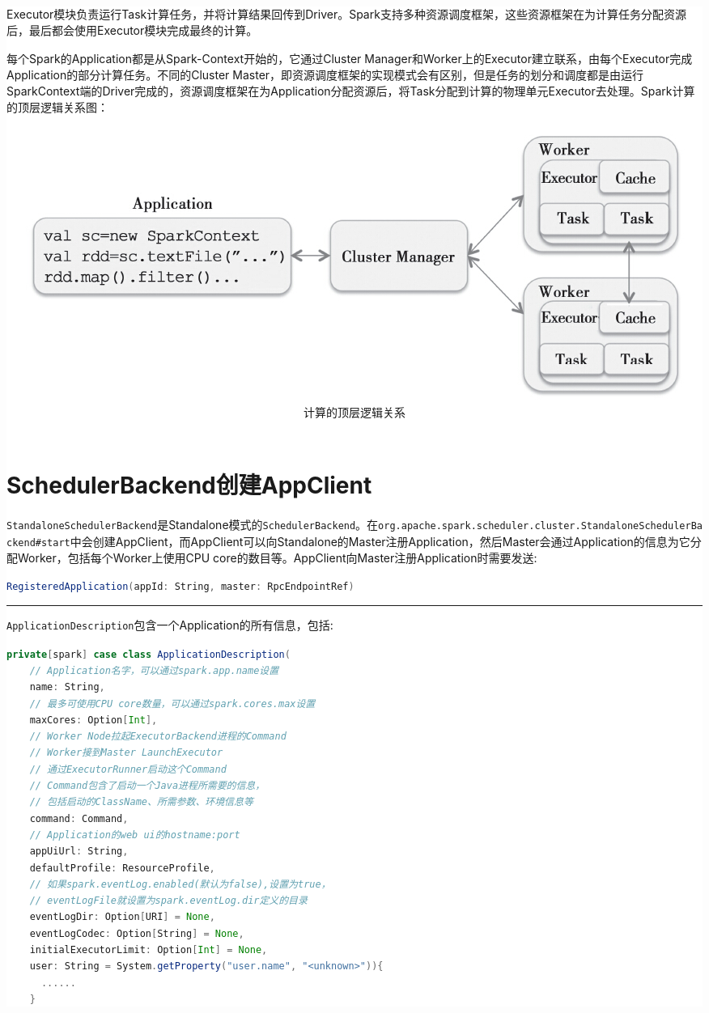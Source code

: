 Executor模块负责运行Task计算任务，并将计算结果回传到Driver。Spark支持多种资源调度框架，这些资源框架在为计算任务分配资源后，最后都会使用Executor模块完成最终的计算。

每个Spark的Application都是从Spark-Context开始的，它通过Cluster Manager和Worker上的Executor建立联系，由每个Executor完成Application的部分计算任务。不同的Cluster Master，即资源调度框架的实现模式会有区别，但是任务的划分和调度都是由运行SparkContext端的Driver完成的，资源调度框架在为Application分配资源后，将Task分配到计算的物理单元Executor去处理。Spark计算的顶层逻辑关系图：
<center>
  <img src="../img/03_00_excutor_top_level_design.png">
  <div>计算的顶层逻辑关系</div>
</center>
<br/>

# SchedulerBackend创建AppClient
`StandaloneSchedulerBackend`是Standalone模式的`SchedulerBackend`。在`org.apache.spark.scheduler.cluster.StandaloneSchedulerBackend#start`中会创建AppClient，而AppClient可以向Standalone的Master注册Application，然后Master会通过Application的信息为它分配Worker，包括每个Worker上使用CPU core的数目等。AppClient向Master注册Application时需要发送:
```scala
RegisteredApplication(appId: String, master: RpcEndpointRef)
```

---

`ApplicationDescription`包含一个Application的所有信息，包括:
```scala
private[spark] case class ApplicationDescription(
    // Application名字，可以通过spark.app.name设置
    name: String,
    // 最多可使用CPU core数量，可以通过spark.cores.max设置
    maxCores: Option[Int],
    // Worker Node拉起ExecutorBackend进程的Command
    // Worker接到Master LaunchExecutor
    // 通过ExecutorRunner启动这个Command
    // Command包含了启动一个Java进程所需要的信息，
    // 包括启动的ClassName、所需参数、环境信息等
    command: Command,
    // Application的web ui的hostname:port
    appUiUrl: String,
    defaultProfile: ResourceProfile,
    // 如果spark.eventLog.enabled(默认为false),设置为true，
    // eventLogFile就设置为spark.eventLog.dir定义的目录
    eventLogDir: Option[URI] = None,
    eventLogCodec: Option[String] = None,
    initialExecutorLimit: Option[Int] = None,
    user: String = System.getProperty("user.name", "<unknown>")){
      ......
    }
```